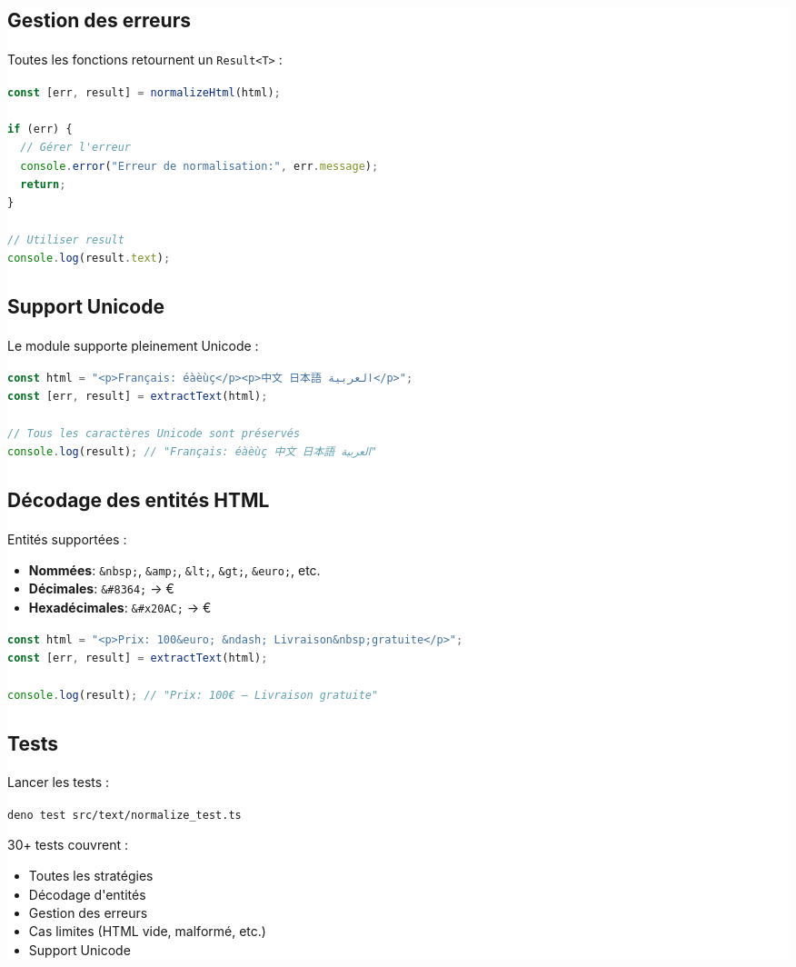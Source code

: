## Gestion des erreurs

Toutes les fonctions retournent un `Result<T>` :

```typescript
const [err, result] = normalizeHtml(html);

if (err) {
  // Gérer l'erreur
  console.error("Erreur de normalisation:", err.message);
  return;
}

// Utiliser result
console.log(result.text);
```

## Support Unicode

Le module supporte pleinement Unicode :

```typescript
const html = "<p>Français: éàèùç</p><p>中文 日本語 العربية</p>";
const [err, result] = extractText(html);

// Tous les caractères Unicode sont préservés
console.log(result); // "Français: éàèùç 中文 日本語 العربية"
```

## Décodage des entités HTML

Entités supportées :
- **Nommées**: `&nbsp;`, `&amp;`, `&lt;`, `&gt;`, `&euro;`, etc.
- **Décimales**: `&#8364;` → €
- **Hexadécimales**: `&#x20AC;` → €

```typescript
const html = "<p>Prix: 100&euro; &ndash; Livraison&nbsp;gratuite</p>";
const [err, result] = extractText(html);

console.log(result); // "Prix: 100€ – Livraison gratuite"
```

## Tests

Lancer les tests :

```bash
deno test src/text/normalize_test.ts
```

30+ tests couvrent :
- Toutes les stratégies
- Décodage d'entités
- Gestion des erreurs
- Cas limites (HTML vide, malformé, etc.)
- Support Unicode
